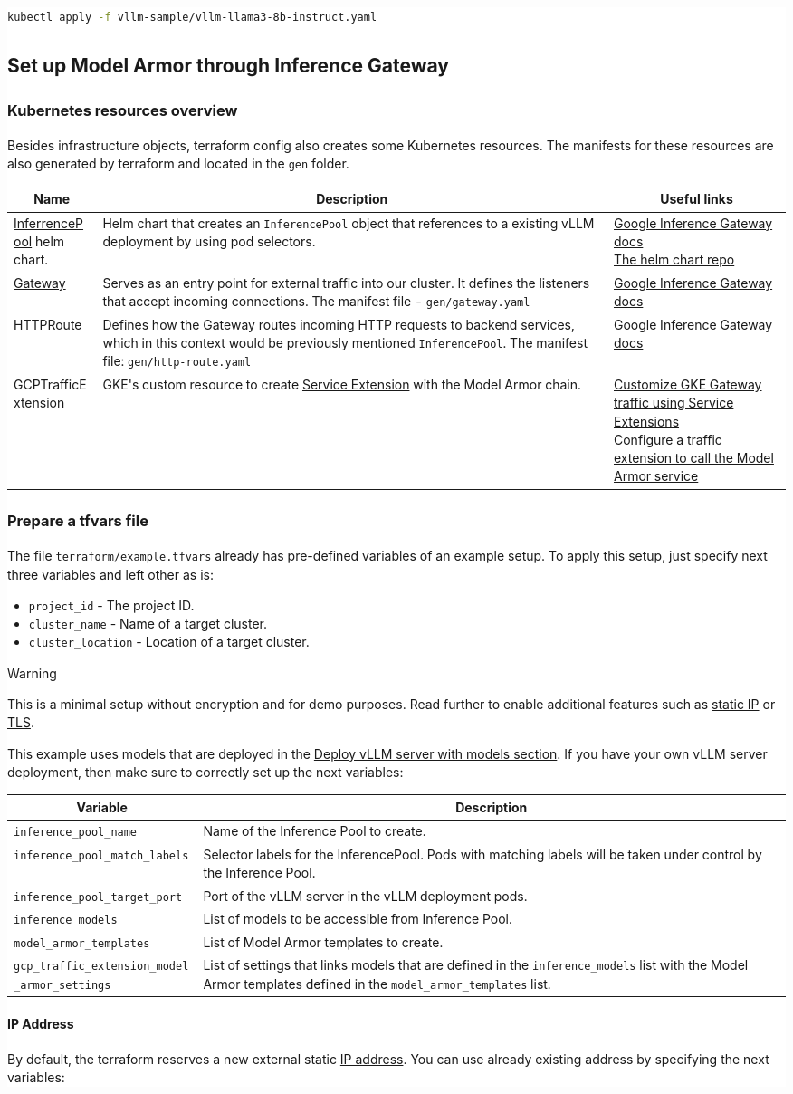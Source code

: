    ```sh
   kubectl apply -f vllm-sample/vllm-llama3-8b-instruct.yaml
   ```

## Set up Model Armor through Inference Gateway

### Kubernetes resources overview

Besides infrastructure objects, terraform config also creates some Kubernetes resources. The manifests for these resources are also generated by terraform and located in the `gen` folder.

| Name | Description | Useful links |
|---------------|--------------|--------------|
|[InferrencePool](https://kubernetes.io/blog/2025/06/05/introducing-gateway-api-inference-extension/) helm chart. | Helm chart that creates an `InferencePool` object that references to a existing vLLM deployment by using pod selectors.  | [Google Inference Gateway docs](https://cloud.google.com/kubernetes-engine/docs/how-to/deploy-gke-inference-gateway#create-inference-pool) <br> [The helm chart repo](https://github.com/kubernetes-sigs/gateway-api-inference-extension/tree/main/config/charts/inferencepool) |
| [Gateway](https://kubernetes.io/docs/concepts/services-networking/gateway/) | Serves as an entry point for external traffic into our cluster.  It defines the listeners that accept incoming connections. The manifest file - `gen/gateway.yaml` | [Google Inference Gateway docs](https://cloud.google.com/kubernetes-engine/docs/how-to/deploy-gke-inference-gateway#create-gateway) |
| [HTTPRoute](https://gateway-api.sigs.k8s.io/api-types/httproute/) | Defines how the Gateway routes incoming HTTP requests to backend services, which in this context would be previously mentioned `InferencePool`. The manifest file: `gen/http-route.yaml` | [Google Inference Gateway docs](https://cloud.google.com/kubernetes-engine/docs/how-to/deploy-gke-inference-gateway#create-httproute) |
| GCPTrafficExtension | GKE's custom resource to create [Service Extension](https://cloud.google.com/service-extensions/docs/overview) with the Model Armor chain. | [Customize GKE Gateway traffic using Service Extensions](https://cloud.google.com/kubernetes-engine/docs/how-to/configure-gke-service-extensions) <br> [Configure a traffic extension to call the Model Armor service](https://cloud.google.com/service-extensions/docs/configure-extensions-to-google-services#configure-traffic-ma)| 

### Prepare a tfvars file
   
The file `terraform/example.tfvars` already has pre-defined variables of an example setup. To apply this setup, just specify next three variables and left other as is:
     
* `project_id` -  The project ID.  
* `cluster_name` - Name of a target cluster.  
* `cluster_location` - Location of a target cluster. 

> [!WARNING]
> This is a minimal setup without encryption and for demo purposes. Read further to enable additional features such as [static IP](#ip-address) or [TLS](#tls-encryption).

This example uses models that are deployed in the [Deploy vLLM server with models section](#deploy-vllm-server-with-models). If you have your own vLLM server deployment, then make sure to correctly set up the next variables:

| Variable                  | Description |
|---------------------------|-------------|
| `inference_pool_name` | Name of the Inference Pool to create.|
| `inference_pool_match_labels` | Selector labels for the InferencePool. Pods with matching labels will be taken under control by the Inference Pool. |
| `inference_pool_target_port` | Port of the vLLM server in the vLLM deployment pods. |
| `inference_models` | List of models to be accessible from Inference Pool. |
| `model_armor_templates` | List of Model Armor templates to create. |
| `gcp_traffic_extension_model_armor_settings` | List of settings that links models that are defined in the `inference_models` list with the Model Armor templates defined in the `model_armor_templates` list. |
   
#### IP Address
   By default, the terraform reserves a new external static [IP address](https://cloud.google.com/vpc/docs/ip-addresses). You can use already existing address by specifying the next variables:
   